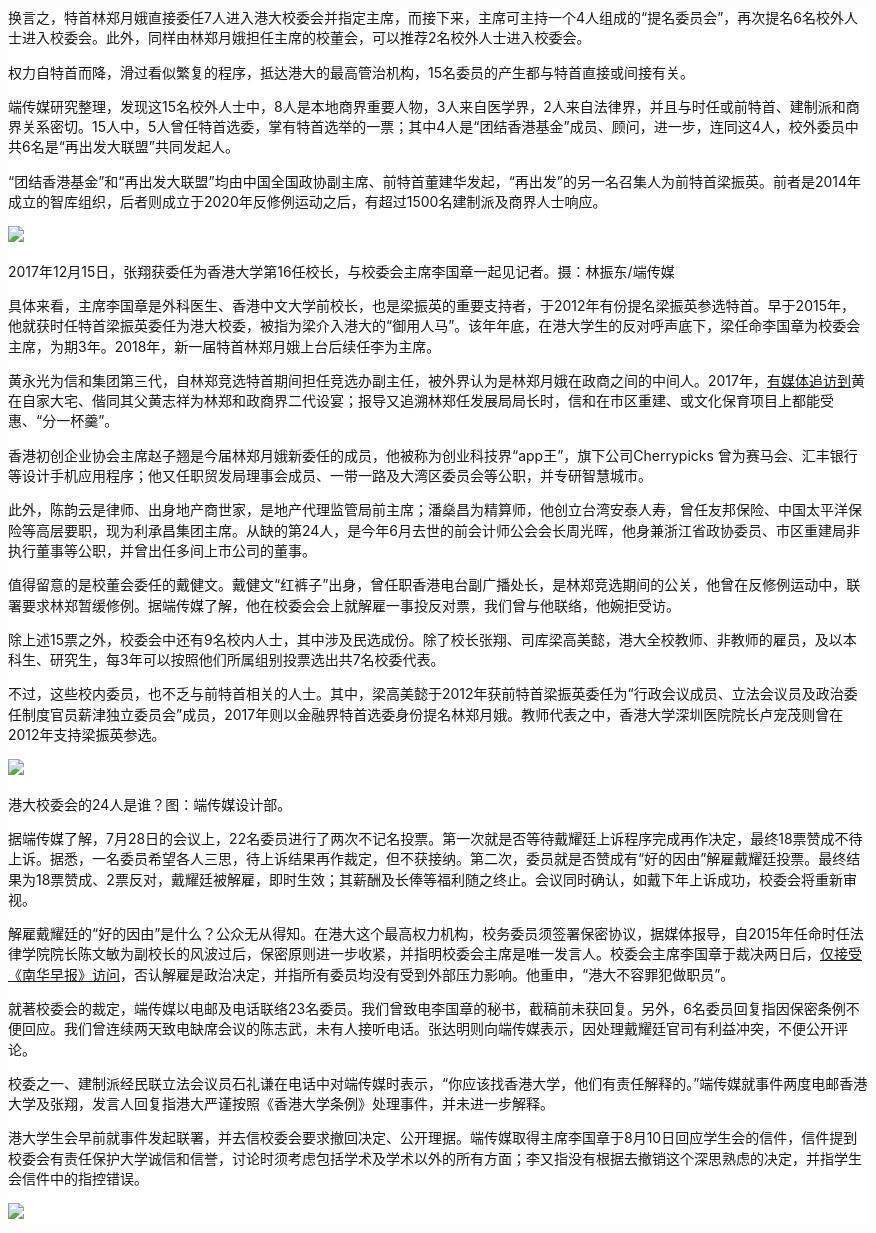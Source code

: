 换言之，特首林郑月娥直接委任7人进入港大校委会并指定主席，而接下来，主席可主持一个4人组成的“提名委员会”，再次提名6名校外人士进入校委会。此外，同样由林郑月娥担任主席的校董会，可以推荐2名校外人士进入校委会。

权力自特首而降，滑过看似繁复的程序，抵达港大的最高管治机构，15名委员的产生都与特首直接或间接有关。

端传媒研究整理，发现这15名校外人士中，8人是本地商界重要人物，3人来自医学界，2人来自法律界，并且与时任或前特首、建制派和商界关系密切。15人中，5人曾任特首选委，掌有特首选举的一票；其中4人是“团结香港基金”成员、顾问，进一步，连同这4人，校外委员中共6名是“再出发大联盟”共同发起人。

“团结香港基金”和“再出发大联盟”均由中国全国政协副主席、前特首董建华发起，“再出发”的另一名召集人为前特首梁振英。前者是2014年成立的智库组织，后者则成立于2020年反修例运动之后，有超过1500名建制派及商界人士响应。

![](https://images.weserv.nl/?url=https%3A//d32kak7w9u5ewj.cloudfront.net/media/image/2020/08/bbecc7c0b2144ba3bc3c52db7f975738.jpg%3FimageView2/1/w/1080/h/720/format/jpg)

2017年12月15日，张翔获委任为香港大学第16任校长，与校委会主席李国章一起见记者。摄：林振东/端传媒

具体来看，主席李国章是外科医生、香港中文大学前校长，也是梁振英的重要支持者，于2012年有份提名梁振英参选特首。早于2015年，他就获时任特首梁振英委任为港大校委，被指为梁介入港大的“御用人马”。该年年底，在港大学生的反对呼声底下，梁任命李国章为校委会主席，为期3年。2018年，新一届特首林郑月娥上台后续任李为主席。

黄永光为信和集团第三代，自林郑竞选特首期间担任竞选办副主任，被外界认为是林郑月娥在政商之间的中间人。2017年，[有媒体追访到](https://hk.appledaily.com/local/20170108/OV3J7I5IJXXG24E5PHWTEQPXTY/)黄在自家大宅、偕同其父黄志祥为林郑和政商界二代设宴；报导又追溯林郑任发展局局长时，信和在市区重建、或文化保育项目上都能受惠、“分一杯羹”。

香港初创企业协会主席赵子翘是今届林郑月娥新委任的成员，他被称为创业科技界“app王”，旗下公司Cherrypicks 曾为赛马会、汇丰银行等设计手机应用程序；他又任职贸发局理事会成员、一带一路及大湾区委员会等公职，并专研智慧城市。

此外，陈韵云是律师、出身地产商世家，是地产代理监管局前主席；潘燊昌为精算师，他创立台湾安泰人寿，曾任友邦保险、中国太平洋保险等高层要职，现为利承昌集团主席。从缺的第24人，是今年6月去世的前会计师公会会长周光晖，他身兼浙江省政协委员、市区重建局非执行董事等公职，并曾出任多间上市公司的董事。

值得留意的是校董会委任的戴健文。戴健文“红裤子”出身，曾任职香港电台副广播处长，是林郑竞选期间的公关，他曾在反修例运动中，联署要求林郑暂缓修例。据端传媒了解，他在校委会会上就解雇一事投反对票，我们曾与他联络，他婉拒受访。

除上述15票之外，校委会中还有9名校内人士，其中涉及民选成份。除了校长张翔、司库梁高美懿，港大全校教师、非教师的雇员，及以本科生、研究生，每3年可以按照他们所属组别投票选出共7名校委代表。

不过，这些校内委员，也不乏与前特首相关的人士。其中，梁高美懿于2012年获前特首梁振英委任为“行政会议成员、立法会议员及政治委任制度官员薪津独立委员会”成员，2017年则以金融界特首选委身份提名林郑月娥。教师代表之中，香港大学深圳医院院长卢宠茂则曾在2012年支持梁振英参选。

![](https://images.weserv.nl/?url=https%3A//d32kak7w9u5ewj.cloudfront.net/media/image/2020/08/71a3cb564cd14519b12a70c06997bf7f.jpg%3FimageView2/1/w/1080/h/1080/format/jpg)

港大校委会的24人是谁？图：端传媒设计部。

据端传媒了解，7月28日的会议上，22名委员进行了两次不记名投票。第一次就是否等待戴耀廷上诉程序完成再作决定，最终18票赞成不待上诉。据悉，一名委员希望各人三思，待上诉结果再作裁定，但不获接纳。第二次，委员就是否赞成有“好的因由”解雇戴耀廷投票。最终结果为18票赞成、2票反对，戴耀廷被解雇，即时生效；其薪酬及长俸等福利随之终止。会议同时确认，如戴下年上诉成功，校委会将重新审视。

解雇戴耀廷的“好的因由”是什么？公众无从得知。在港大这个最高权力机构，校务委员须签署保密协议，据媒体报导，自2015年任命时任法律学院院长陈文敏为副校长的风波过后，保密原则进一步收紧，并指明校委会主席是唯一发言人。校委会主席李国章于裁决两日后，[仅接受《南华早报》访问](https://www.scmp.com/news/hong-kong/politics/article/3095411/university-hong-kong-governing-council-chief-defends-benny)，否认解雇是政治决定，并指所有委员均没有受到外部压力影响。他重申，“港大不容罪犯做职员”。

就著校委会的裁定，端传媒以电邮及电话联络23名委员。我们曾致电李国章的秘书，截稿前未获回复。另外，6名委员回复指因保密条例不便回应。我们曾连续两天致电缺席会议的陈志武，未有人接听电话。张达明则向端传媒表示，因处理戴耀廷官司有利益冲突，不便公开评论。

校委之一、建制派经民联立法会议员石礼谦在电话中对端传媒时表示，“你应该找香港大学，他们有责任解释的。”端传媒就事件两度电邮香港大学及张翔，发言人回复指港大严谨按照《香港大学条例》处理事件，并未进一步解释。

港大学生会早前就事件发起联署，并去信校委会要求撤回决定、公开理据。端传媒取得主席李国章于8月10日回应学生会的信件，信件提到校委会有责任保护大学诚信和信誉，讨论时须考虑包括学术及学术以外的所有方面；李又指没有根据去撤销这个深思熟虑的决定，并指学生会信件中的指控错误。

![](https://images.weserv.nl/?url=https%3A//d32kak7w9u5ewj.cloudfront.net/media/image/2020/08/ba95c5e48a0144518e411f14b7280fb4.jpg%3FimageView2/1/w/1080/h/720/format/jpg)
